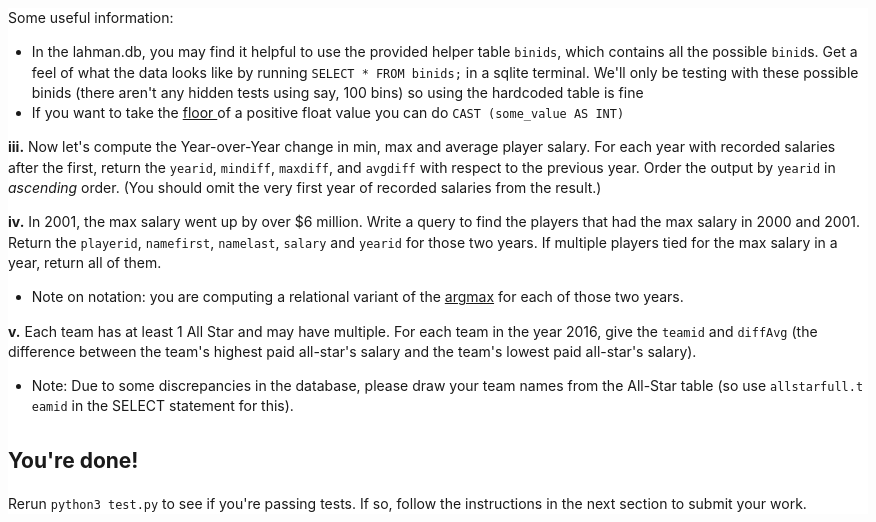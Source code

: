 Some useful information:

* In the lahman.db, you may find it helpful to use the provided helper table `binids`, which contains all the possible `binid`s. Get a feel of what the data looks like by running `SELECT * FROM binids;` in a sqlite terminal. We'll only be testing with these possible binids (there aren't any hidden tests using say, 100 bins) so using the hardcoded table is fine
* If you want to take the [floor ](https://en.wikipedia.org/wiki/Floor\_and\_ceiling\_functions)of a positive float value you can do `CAST (some_value AS INT)`

**iii.** Now let's compute the Year-over-Year change in min, max and average player salary. For each year with recorded salaries after the first, return the `yearid`, `mindiff`, `maxdiff`, and `avgdiff` with respect to the previous year. Order the output by `yearid` in _ascending_ order. (You should omit the very first year of recorded salaries from the result.)

**iv.** In 2001, the max salary went up by over $6 million. Write a query to find the players that had the max salary in 2000 and 2001. Return the `playerid`, `namefirst`, `namelast`, `salary` and `yearid` for those two years. If multiple players tied for the max salary in a year, return all of them.

* Note on notation: you are computing a relational variant of the [argmax](https://en.wikipedia.org/wiki/Arg\_max) for each of those two years.

**v.** Each team has at least 1 All Star and may have multiple. For each team in the year 2016, give the `teamid` and `diffAvg` (the difference between the team's highest paid all-star's salary and the team's lowest paid all-star's salary).

* Note: Due to some discrepancies in the database, please draw your team names from the All-Star table (so use `allstarfull.teamid` in the SELECT statement for this).

## You're done!

Rerun `python3 test.py` to see if you're passing tests. If so, follow the instructions in the next section to submit your work.
